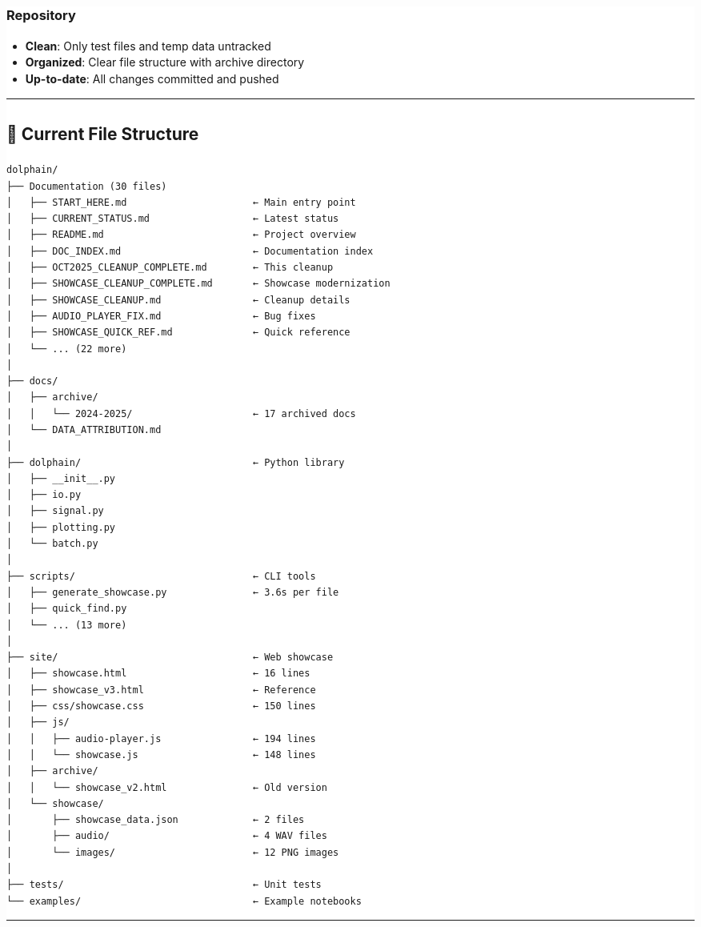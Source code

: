 ### Repository
- **Clean**: Only test files and temp data untracked
- **Organized**: Clear file structure with archive directory
- **Up-to-date**: All changes committed and pushed

---

## 📁 Current File Structure

```
dolphain/
├── Documentation (30 files)
│   ├── START_HERE.md                      ← Main entry point
│   ├── CURRENT_STATUS.md                  ← Latest status
│   ├── README.md                          ← Project overview
│   ├── DOC_INDEX.md                       ← Documentation index
│   ├── OCT2025_CLEANUP_COMPLETE.md        ← This cleanup
│   ├── SHOWCASE_CLEANUP_COMPLETE.md       ← Showcase modernization
│   ├── SHOWCASE_CLEANUP.md                ← Cleanup details
│   ├── AUDIO_PLAYER_FIX.md                ← Bug fixes
│   ├── SHOWCASE_QUICK_REF.md              ← Quick reference
│   └── ... (22 more)
│
├── docs/
│   ├── archive/
│   │   └── 2024-2025/                     ← 17 archived docs
│   └── DATA_ATTRIBUTION.md
│
├── dolphain/                              ← Python library
│   ├── __init__.py
│   ├── io.py
│   ├── signal.py
│   ├── plotting.py
│   └── batch.py
│
├── scripts/                               ← CLI tools
│   ├── generate_showcase.py               ← 3.6s per file
│   ├── quick_find.py
│   └── ... (13 more)
│
├── site/                                  ← Web showcase
│   ├── showcase.html                      ← 16 lines
│   ├── showcase_v3.html                   ← Reference
│   ├── css/showcase.css                   ← 150 lines
│   ├── js/
│   │   ├── audio-player.js                ← 194 lines
│   │   └── showcase.js                    ← 148 lines
│   ├── archive/
│   │   └── showcase_v2.html               ← Old version
│   └── showcase/
│       ├── showcase_data.json             ← 2 files
│       ├── audio/                         ← 4 WAV files
│       └── images/                        ← 12 PNG images
│
├── tests/                                 ← Unit tests
└── examples/                              ← Example notebooks
```

---